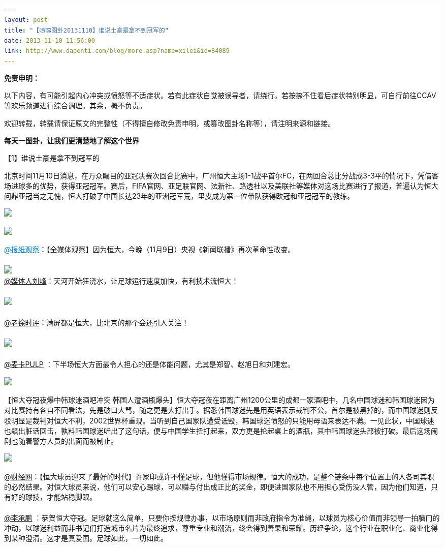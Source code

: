 ```yaml
---
layout: post
title: "【喷嚏图卦20131110】谁说土豪是拿不到冠军的"
date: 2013-11-10 11:56:00
link: http://www.dapenti.com/blog/more.asp?name=xilei&id=84089
---
```


<div class="oblog_text" align="left">
<p><strong>免责申明：</strong></p>
<p>以下内容，有可能引起内心冲突或愤怒等不适症状。若有此症状自觉被误导者，请绕行。若按捺不住看后症状特别明显，可自行前往CCAV等欢乐频道进行综合调理。其余，概不负责。</p>
<p>欢迎转载，转载请保证原文的完整性（不得擅自修改免责申明，或篡改图卦名称等），请注明来源和链接。</p>
<strong>每天一图卦，让我们更清楚地了解这个世界</strong> 
<p>【1】谁说土豪是拿不到冠军的</p>
<p>北京时间11月10日消息，在万众瞩目的亚冠决赛次回合比赛中，广州恒大主场1-1战平首尔FC，在两回合总比分战成3-3平的情况下，凭借客场进球多的优势，获得亚冠冠军。赛后，FIFA官网、亚足联官网、法新社、路透社以及美联社等媒体对这场比赛进行了报道，普遍认为恒大问鼎亚冠当之无愧，恒大打破了中国长达23年的亚洲冠军荒，里皮成为第一位带队获得欧冠和亚冠冠军的教练。</p>
<p><img style="BORDER-BOTTOM-COLOR: #000000; BORDER-TOP-COLOR: #000000; BORDER-RIGHT-COLOR: #000000; BORDER-LEFT-COLOR: #000000" border="0" src="http://ptimg.org:88/dapenti/DiId4hYM/12o8Bu.jpg"></p>
<p><img style="BORDER-BOTTOM-COLOR: #000000; BORDER-TOP-COLOR: #000000; BORDER-RIGHT-COLOR: #000000; BORDER-LEFT-COLOR: #000000" border="0" src="http://ptimg.org:88/dapenti/DiIZllbM/EWfTd.jpg"></p>
<div class="WB_info">
<a class="S_func1" href="http://weibo.com/dubaozhi" target="_blank"><font color="#0082cb">@报纸观察</font></a>：【全媒体观察】因为恒大，今晚（11月9日）央视《新闻联播》再次革命性改变。 </div>
<div class="WB_info">&#160;</div>
<div class="WB_info"><img style="BORDER-BOTTOM-COLOR: #000000; BORDER-TOP-COLOR: #000000; BORDER-RIGHT-COLOR: #000000; BORDER-LEFT-COLOR: #000000" border="0" src="http://ww4.sinaimg.cn/large/7377344agw1eaf5j1x65aj209q1rqtdo.jpg"></div>
<div class="WB_info">
<a class="WB_name S_func3" title="媒体人刘峰" href="http://weibo.com/medialiufeng" node-type="feed_list_originNick" nick-name="媒体人刘峰" usercard="id=1465536524">@媒体人刘峰</a>：天河开始狂浇水，让足球运行速度加快，有利技术流恒大！ </div>
<div class="WB_text" node-type="feed_list_reason">&#160;</div>
<div class="WB_text" node-type="feed_list_reason"><img style="BORDER-BOTTOM-COLOR: #000000; BORDER-TOP-COLOR: #000000; BORDER-RIGHT-COLOR: #000000; BORDER-LEFT-COLOR: #000000" border="0" src="http://ptimg.org:88/dapenti/DiIC2Nio/5Wj4n.jpg"></div>
<div class="WB_info">&#160;</div>
<div class="WB_info">
<a class="WB_name S_func3" title="老徐时评" href="http://weibo.com/xushaolin" node-type="feed_list_originNick" nick-name="老徐时评" usercard="id=1358776365">@老徐时评</a>：满屏都是恒大，比北京的那个会还引人关注！</div>
<div class="WB_info">&#160;</div>
<div class="WB_info"><img style="BORDER-BOTTOM-COLOR: #000000; BORDER-TOP-COLOR: #000000; BORDER-RIGHT-COLOR: #000000; BORDER-LEFT-COLOR: #000000" border="0" src="http://ptimg.org:88/dapenti/DiJzASUi/Yt9Ng.jpg"></div>
<div node-type="feed_list_forwardContent">
<div class="WB_info">&#160;</div>
<div class="WB_info">
<a class="WB_name S_func3" title="麦卡PULP" href="http://weibo.com/d7nd" node-type="feed_list_originNick" nick-name="麦卡PULP" usercard="id=1224016560">@麦卡PULP</a> ：下半场恒大方面最令人担心的还是体能问题，尤其是郑智、赵旭日和刘建宏。 </div>
</div>
<p><img style="BORDER-BOTTOM-COLOR: #000000; BORDER-TOP-COLOR: #000000; BORDER-RIGHT-COLOR: #000000; BORDER-LEFT-COLOR: #000000" border="0" src="http://ptimg.org:88/dapenti/DiJAVN6c/IKDHJ.jpg"></p>
<p>【恒大夺冠夜爆中韩球迷酒吧冲突 韩国人遭酒瓶爆头】恒大夺冠夜在距离广州1200公里的成都一家酒吧中，几名中国球迷和韩国球迷因为对比赛持有各自不同看法，先是破口大骂，随之更是大打出手。据悉韩国球迷先是用英语表示裁判不公，首尔是被黑掉的，而中国球迷则反驳明显是裁判对恒大不利，2002世界杯重现。当听到自己国家队遭受诋毁，韩国球迷愤怒的只能用母语来表达不满。一见此状，中国球迷也飙出脏话回击，孰料韩国球迷听出了这句话，便与中国学生扭打起来，双方更是抡起桌上的酒瓶，其中韩国球迷头部被打破。最后这场闹剧也随着警方人员的出面而被制止。</p>
<p><img style="BORDER-BOTTOM-COLOR: #000000; BORDER-TOP-COLOR: #000000; BORDER-RIGHT-COLOR: #000000; BORDER-LEFT-COLOR: #000000" border="0" src="http://ptimg.org:88/dapenti/DiIikpUc/CI4K8.jpg"></p>
<div node-type="feed_list_forwardContent">
<a class="WB_name S_func3" title="财经网" href="http://weibo.com/caijing" node-type="feed_list_originNick" nick-name="财经网" usercard="id=1642088277">@财经网</a>：【恒大球员迎来了最好的时代】许家印或许不懂足球，但他懂得市场规律。恒大的成功，是整个链条中每个位置上的人各司其职的必然结果。对恒大球员来说，他们可以安心踢球，可以赚与付出成正比的奖金，即便进国家队也不用担心受伤没人管，因为他们知道，只有好的球技，才能站稳脚跟。</div>
<div class="WB_info">&#160;</div>
<div class="WB_info">
<div class="WB_info">
<a class="WB_name S_func3" title="李承鹏" href="http://weibo.com/lichengpeng" node-type="feed_list_originNick" nick-name="李承鹏" usercard="id=1189591617">@李承鹏</a> ：恭贺恒大夺冠。足球就这么简单，只要你按规律办事，以市场原则而非政府指令为准绳，以球员为核心价值而非领导一拍脑门的冲动，以球迷利益而非书记们打造城市名片为最终追求，尊重专业和潮流，终会得到善果和荣耀。历经争论，这个行业在职业化、商业化得到某种澄清。这才是真爱国。足球如此，一切如此。</div>
</div>